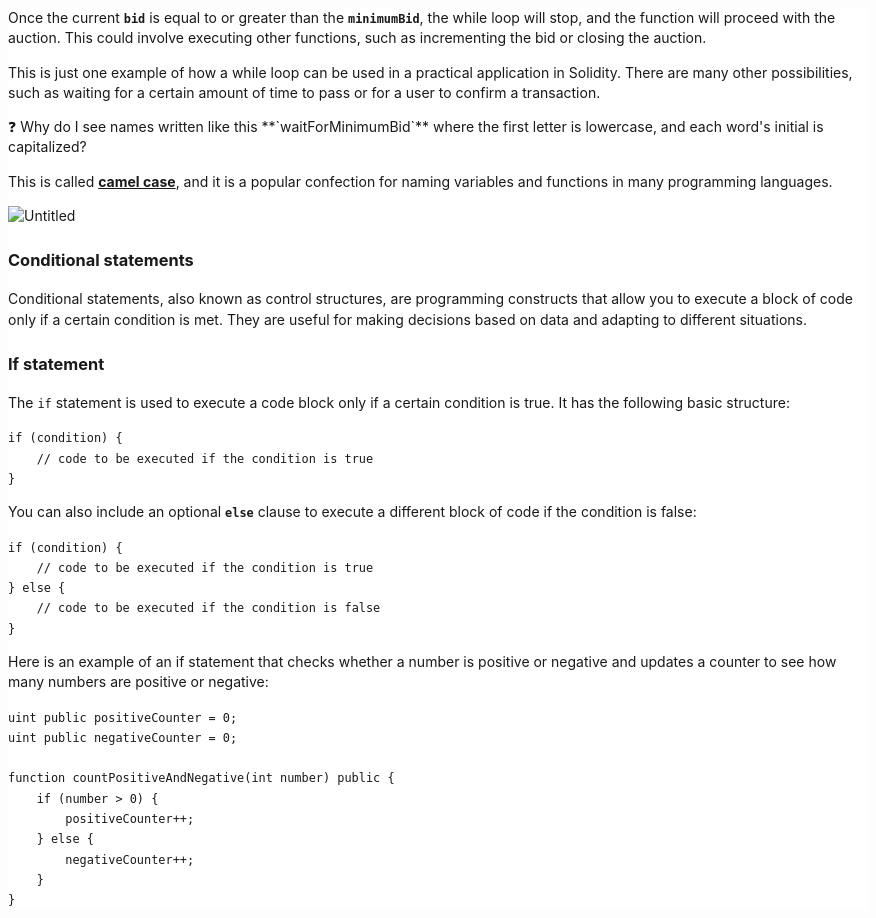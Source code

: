 Once the current **`bid`** is equal to or greater than the **`minimumBid`**, the while loop will stop, and the function will proceed with the auction. This could involve executing other functions, such as incrementing the bid or closing the auction.

This is just one example of how a while loop can be used in a practical application in Solidity. There are many other possibilities, such as waiting for a certain amount of time to pass or for a user to confirm a transaction.

<aside>
❓ Why do I see names written like this **`waitForMinimumBid`** where the first letter is lowercase, and each word's initial is capitalized?

This is called [**camel case**](https://en.wikipedia.org/wiki/Camel_case), and it is a popular confection for naming variables and functions in many programming languages.

![Untitled](Introduction%20to%20Solidity%20Programming%208fb8e38d4f4449d3ad3b997aadb63567/Untitled.png)

</aside>

### Conditional statements

Conditional statements, also known as control structures, are programming constructs that allow you to execute a block of code only if a certain condition is met. They are useful for making decisions based on data and adapting to different situations.

### If statement

The `if` statement is used to execute a code block only if a certain condition is true. It has the following basic structure:

```solidity
if (condition) {
    // code to be executed if the condition is true
}
```

You can also include an optional **`else`** clause to execute a different block of code if the condition is false:

```solidity
if (condition) {
    // code to be executed if the condition is true
} else {
    // code to be executed if the condition is false
}
```

Here is an example of an if statement that checks whether a number is positive or negative and updates a counter to see how many numbers are positive or negative:

```solidity
uint public positiveCounter = 0;
uint public negativeCounter = 0;

function countPositiveAndNegative(int number) public {
    if (number > 0) {
        positiveCounter++;
    } else {
        negativeCounter++;
    }
}
```

